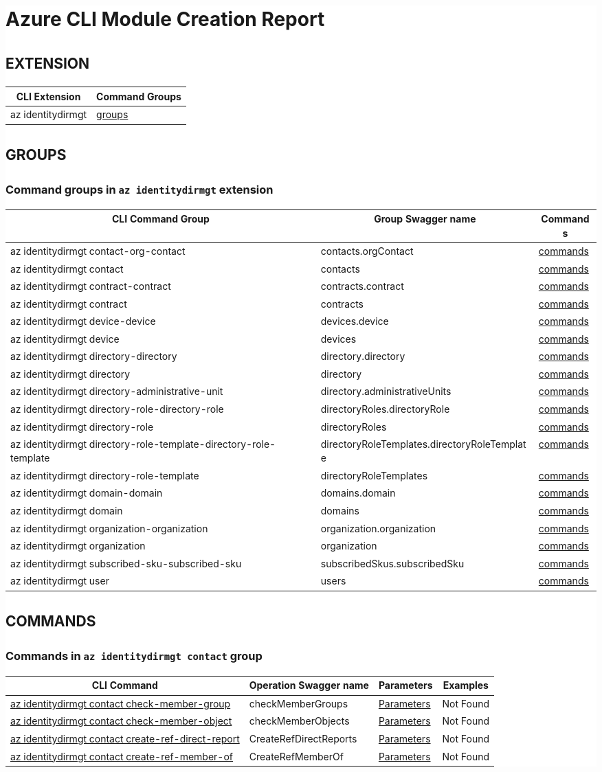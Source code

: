 # Azure CLI Module Creation Report

## EXTENSION
|CLI Extension|Command Groups|
|---------|------------|
|az identitydirmgt|[groups](#CommandGroups)

## GROUPS
### <a name="CommandGroups">Command groups in `az identitydirmgt` extension </a>
|CLI Command Group|Group Swagger name|Commands|
|---------|------------|--------|
|az identitydirmgt contact-org-contact|contacts.orgContact|[commands](#CommandsIncontacts.orgContact)|
|az identitydirmgt contact|contacts|[commands](#CommandsIncontacts)|
|az identitydirmgt contract-contract|contracts.contract|[commands](#CommandsIncontracts.contract)|
|az identitydirmgt contract|contracts|[commands](#CommandsIncontracts)|
|az identitydirmgt device-device|devices.device|[commands](#CommandsIndevices.device)|
|az identitydirmgt device|devices|[commands](#CommandsIndevices)|
|az identitydirmgt directory-directory|directory.directory|[commands](#CommandsIndirectory.directory)|
|az identitydirmgt directory|directory|[commands](#CommandsIndirectory)|
|az identitydirmgt directory-administrative-unit|directory.administrativeUnits|[commands](#CommandsIndirectory.administrativeUnits)|
|az identitydirmgt directory-role-directory-role|directoryRoles.directoryRole|[commands](#CommandsIndirectoryRoles.directoryRole)|
|az identitydirmgt directory-role|directoryRoles|[commands](#CommandsIndirectoryRoles)|
|az identitydirmgt directory-role-template-directory-role-template|directoryRoleTemplates.directoryRoleTemplate|[commands](#CommandsIndirectoryRoleTemplates.directoryRoleTemplate)|
|az identitydirmgt directory-role-template|directoryRoleTemplates|[commands](#CommandsIndirectoryRoleTemplates)|
|az identitydirmgt domain-domain|domains.domain|[commands](#CommandsIndomains.domain)|
|az identitydirmgt domain|domains|[commands](#CommandsIndomains)|
|az identitydirmgt organization-organization|organization.organization|[commands](#CommandsInorganization.organization)|
|az identitydirmgt organization|organization|[commands](#CommandsInorganization)|
|az identitydirmgt subscribed-sku-subscribed-sku|subscribedSkus.subscribedSku|[commands](#CommandsInsubscribedSkus.subscribedSku)|
|az identitydirmgt user|users|[commands](#CommandsInusers)|

## COMMANDS
### <a name="CommandsIncontacts">Commands in `az identitydirmgt contact` group</a>
|CLI Command|Operation Swagger name|Parameters|Examples|
|---------|------------|--------|-----------|
|[az identitydirmgt contact check-member-group](#contactscheckMemberGroups)|checkMemberGroups|[Parameters](#ParameterscontactscheckMemberGroups)|Not Found|
|[az identitydirmgt contact check-member-object](#contactscheckMemberObjects)|checkMemberObjects|[Parameters](#ParameterscontactscheckMemberObjects)|Not Found|
|[az identitydirmgt contact create-ref-direct-report](#contactsCreateRefDirectReports)|CreateRefDirectReports|[Parameters](#ParameterscontactsCreateRefDirectReports)|Not Found|
|[az identitydirmgt contact create-ref-member-of](#contactsCreateRefMemberOf)|CreateRefMemberOf|[Parameters](#ParameterscontactsCreateRefMemberOf)|Not Found|